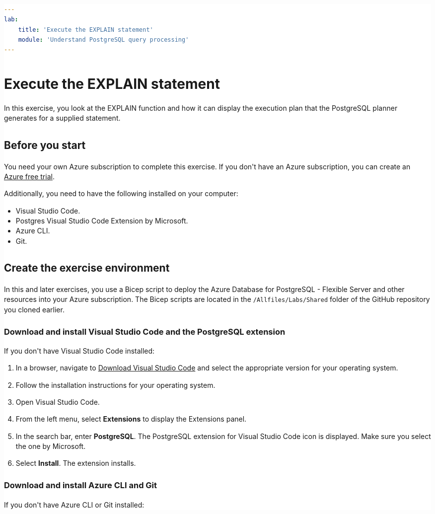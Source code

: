 ```yaml
---
lab:
    title: 'Execute the EXPLAIN statement'
    module: 'Understand PostgreSQL query processing'
---
```


# Execute the EXPLAIN statement

In this exercise, you look at the EXPLAIN function and how it can display the execution plan that the PostgreSQL planner generates for a supplied statement.

## Before you start

You need your own Azure subscription to complete this exercise. If you don't have an Azure subscription, you can create an [Azure free trial](https://azure.microsoft.com/free).

Additionally, you need to have the following installed on your computer:

- Visual Studio Code.
- Postgres Visual Studio Code Extension by Microsoft.
- Azure CLI.
- Git.

## Create the exercise environment

In this and later exercises, you use a Bicep script to deploy the Azure Database for PostgreSQL - Flexible Server and other resources into your Azure subscription. The Bicep scripts are located in the `/Allfiles/Labs/Shared` folder of the GitHub repository you cloned earlier.

### Download and install Visual Studio Code and the PostgreSQL extension

If you don't have Visual Studio Code installed:

1. In a browser, navigate to [Download Visual Studio Code](https://code.visualstudio.com/download) and select the appropriate version for your operating system.

1. Follow the installation instructions for your operating system.

1. Open Visual Studio Code.

1. From the left menu, select **Extensions** to display the Extensions panel.

1. In the search bar, enter **PostgreSQL**. The PostgreSQL extension for Visual Studio Code icon is displayed. Make sure you select the one by Microsoft.

1. Select **Install**. The extension installs.

### Download and install Azure CLI and Git

If you don't have Azure CLI or Git installed:
